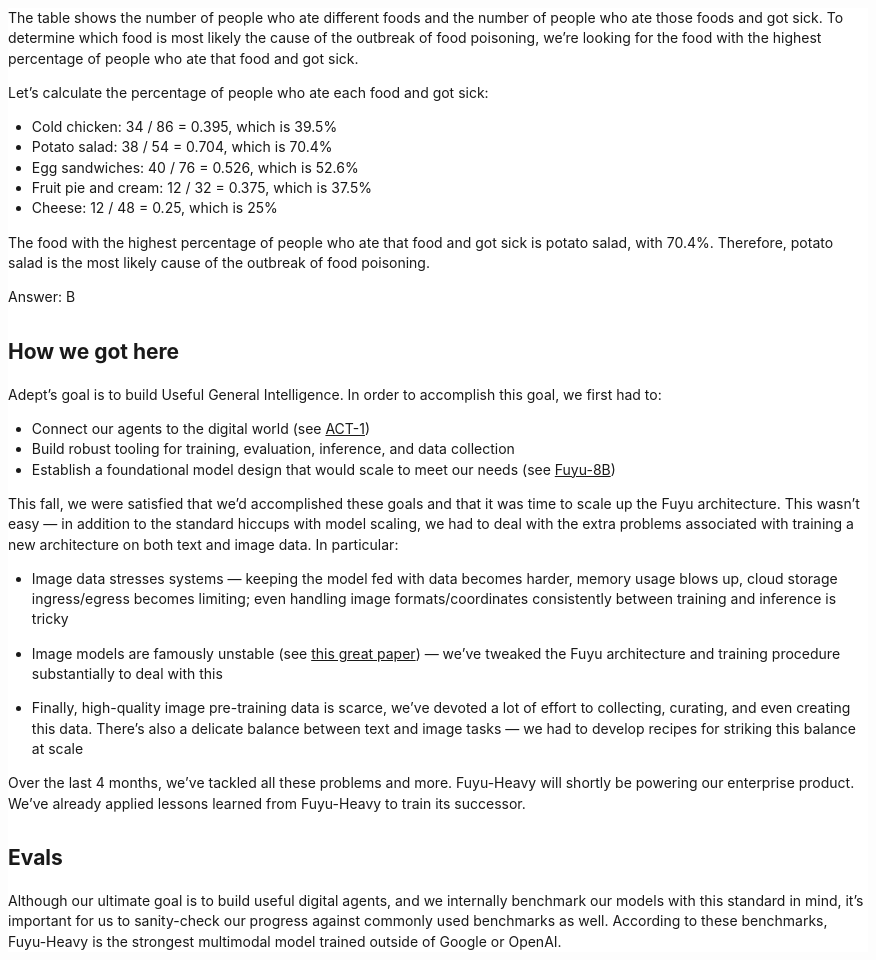 The table shows the number of people who ate different foods and the number of people who ate those foods and got sick. To determine which food is most likely the cause of the outbreak of food poisoning, we’re looking for the food with the highest percentage of people who ate that food and got sick.

Let’s calculate the percentage of people who ate each food and got sick:

*   Cold chicken: 34 / 86 = 0.395, which is 39.5%
*   Potato salad: 38 / 54 = 0.704, which is 70.4%
*   Egg sandwiches: 40 / 76 = 0.526, which is 52.6%
*   Fruit pie and cream: 12 / 32 = 0.375, which is 37.5%
*   Cheese: 12 / 48 = 0.25, which is 25%

The food with the highest percentage of people who ate that food and got sick is potato salad, with 70.4%. Therefore, potato salad is the most likely cause of the outbreak of food poisoning.

Answer: B

How we got here
---------------

Adept’s goal is to build Useful General Intelligence. In order to accomplish this goal, we first had to:

*   Connect our agents to the digital world (see [ACT-1](https://www.adept.ai/blog/act-1))
*   Build robust tooling for training, evaluation, inference, and data collection
*   Establish a foundational model design that would scale to meet our needs (see [Fuyu-8B](https://www.adept.ai/blog/fuyu-8b))

This fall, we were satisfied that we’d accomplished these goals and that it was time to scale up the Fuyu architecture. This wasn’t easy — in addition to the standard hiccups with model scaling, we had to deal with the extra problems associated with training a new architecture on both text and image data. In particular:

*   Image data stresses systems — keeping the model fed with data becomes harder, memory usage blows up, cloud storage ingress/egress becomes limiting; even handling image formats/coordinates consistently between training and inference is tricky
    
*   Image models are famously unstable (see [this great paper](https://arxiv.org/abs/2302.05442)) — we’ve tweaked the Fuyu architecture and training procedure substantially to deal with this
    
*   Finally, high-quality image pre-training data is scarce, we’ve devoted a lot of effort to collecting, curating, and even creating this data. There’s also a delicate balance between text and image tasks — we had to develop recipes for striking this balance at scale
    

Over the last 4 months, we’ve tackled all these problems and more. Fuyu-Heavy will shortly be powering our enterprise product. We’ve already applied lessons learned from Fuyu-Heavy to train its successor.

Evals
-----

Although our ultimate goal is to build useful digital agents, and we internally benchmark our models with this standard in mind, it’s important for us to sanity-check our progress against commonly used benchmarks as well. According to these benchmarks, Fuyu-Heavy is the strongest multimodal model trained outside of Google or OpenAI.
